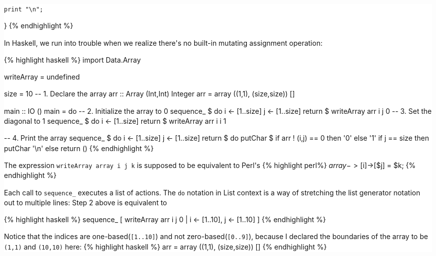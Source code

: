     print "\n";
}
{% endhighlight %}

In Haskell, we run into trouble when we realize there's no built-in mutating assignment operation:

{% highlight haskell %}
import Data.Array

writeArray = undefined

size = 10
-- 1. Declare the array
arr :: Array (Int,Int) Integer
arr = array ((1,1), (size,size)) []

main :: IO ()
main = do
  -- 2. Initialize the array to 0
  sequence_ $ do
    i <- [1..size]
    j <- [1..size]
    return $ writeArray arr i j 0
  -- 3. Set the diagonal to 1
  sequence_ $ do
    i <- [1..size]
    return $ writeArray arr i i 1

  -- 4. Print the array
  sequence_ $ do
    i <- [1..size]
    j <- [1..size]
    return $ do
      putChar $ if arr ! (i,j) == 0
                then '0'
                else '1'
      if j == size
        then putChar '\n'
        else return ()
{% endhighlight %}

The expression `writeArray array i j k` is supposed to be equivalent to Perl's
{% highlight perl%}
$array->[$i]->[$j] = $k;
{% endhighlight %}

Each call to `sequence_` executes a list of actions. The `do` notation in List context is a way of stretching the list generator notation out to multiple lines: Step 2 above is equivalent to

{% highlight haskell %}
sequence_ [ writeArray arr i j 0 | i <- [1..10], j <- [1..10] ]
{% endhighlight %}

Notice that the indices are one-based(`[1..10]`) and not zero-based(`[0..9]`), because I declared the boundaries of the array to be `(1,1)` and `(10,10)` here:
{% highlight haskell %}
arr = array ((1,1), (size,size)) []
{% endhighlight %}
